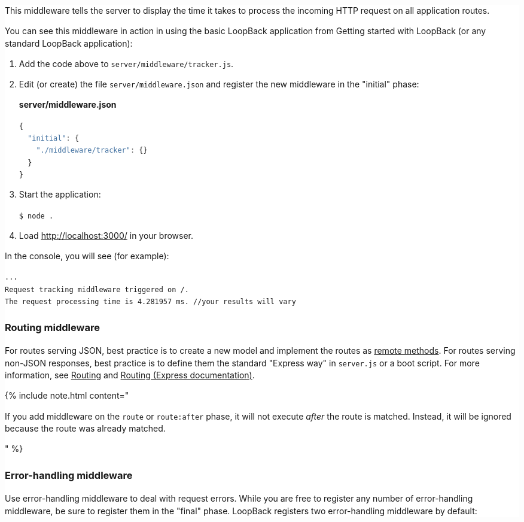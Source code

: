 This middleware tells the server to display the time it takes to process the incoming HTTP request on all application routes.

You can see this middleware in action in using the basic LoopBack application from Getting started with LoopBack (or any standard LoopBack application):

1.  Add the code above to `server/middleware/tracker.js`.
2.  Edit (or create) the file `server/middleware.json` and register the new middleware in the "initial" phase:

    **server/middleware.json**

    ```js
    {
      "initial": {
        "./middleware/tracker": {}
      }
    }
    ```

3.  Start the application:

    ```shell
    $ node .
    ```

4.  Load [http://localhost:3000/](http://localhost:3000/) in your browser.

In the console, you will see (for example):

```
...
Request tracking middleware triggered on /.
The request processing time is 4.281957 ms. //your results will vary
```

### Routing middleware

For routes serving JSON, best practice is to create a new model and implement the routes as [remote methods](Remote-methods.html).
For routes serving non-JSON responses, best practice is to define them the standard "Express way" in `server.js` or a boot script.
For more information, see [Routing](Routing.html) and [Routing (Express documentation)](http://expressjs.com/guide/routing.html).

{% include note.html content="

If you add middleware on the `route` or `route:after` phase, it will not execute _after_ the route is matched.
Instead, it will be ignored because the route was already matched.

" %}

### Error-handling middleware

Use error-handling middleware to deal with request errors.
While you are free to register any number of error-handling middleware, be sure to register them in the "final" phase.
LoopBack registers two error-handling middleware by default:
